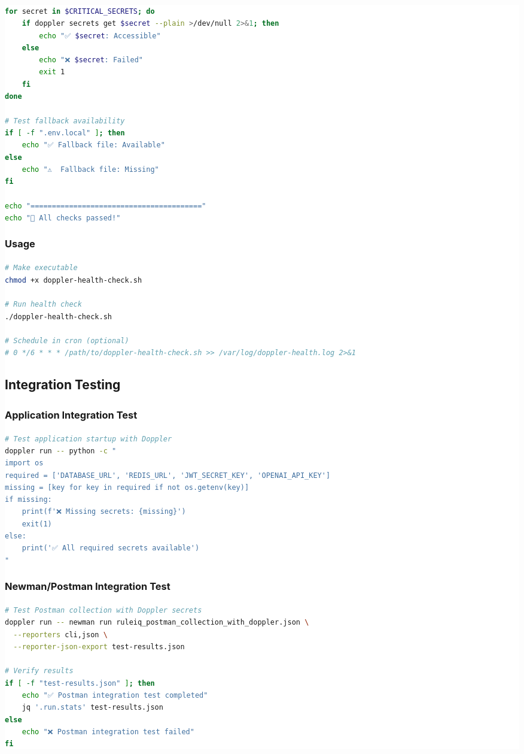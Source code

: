```bash
for secret in $CRITICAL_SECRETS; do
    if doppler secrets get $secret --plain >/dev/null 2>&1; then
        echo "✅ $secret: Accessible"
    else
        echo "❌ $secret: Failed"
        exit 1
    fi
done

# Test fallback availability
if [ -f ".env.local" ]; then
    echo "✅ Fallback file: Available"
else
    echo "⚠️  Fallback file: Missing"
fi

echo "========================================"
echo "🎉 All checks passed!"
```

### Usage
```bash
# Make executable
chmod +x doppler-health-check.sh

# Run health check
./doppler-health-check.sh

# Schedule in cron (optional)
# 0 */6 * * * /path/to/doppler-health-check.sh >> /var/log/doppler-health.log 2>&1
```

## Integration Testing

### Application Integration Test
```bash
# Test application startup with Doppler
doppler run -- python -c "
import os
required = ['DATABASE_URL', 'REDIS_URL', 'JWT_SECRET_KEY', 'OPENAI_API_KEY']
missing = [key for key in required if not os.getenv(key)]
if missing:
    print(f'❌ Missing secrets: {missing}')
    exit(1)
else:
    print('✅ All required secrets available')
"
```

### Newman/Postman Integration Test
```bash
# Test Postman collection with Doppler secrets
doppler run -- newman run ruleiq_postman_collection_with_doppler.json \
  --reporters cli,json \
  --reporter-json-export test-results.json

# Verify results
if [ -f "test-results.json" ]; then
    echo "✅ Postman integration test completed"
    jq '.run.stats' test-results.json
else
    echo "❌ Postman integration test failed"
fi
```